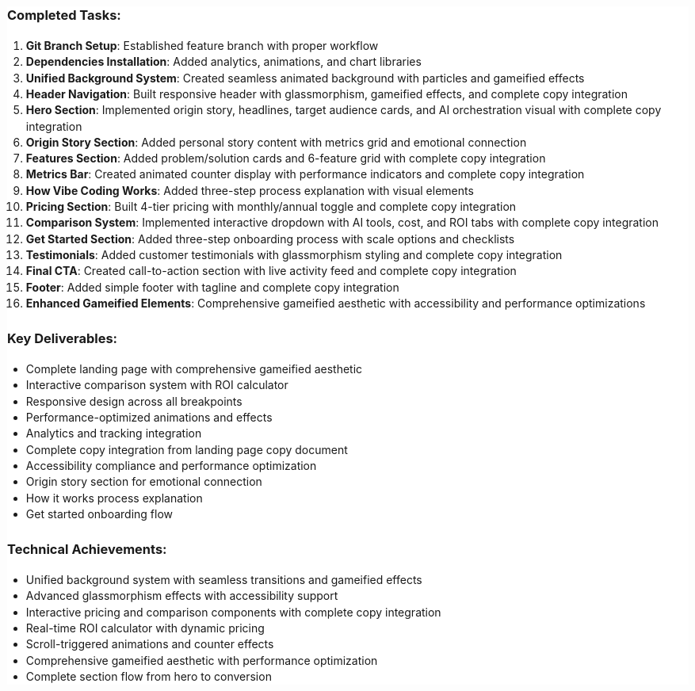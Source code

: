 ### Completed Tasks:
1. **Git Branch Setup**: Established feature branch with proper workflow
2. **Dependencies Installation**: Added analytics, animations, and chart libraries
3. **Unified Background System**: Created seamless animated background with particles and gameified effects
4. **Header Navigation**: Built responsive header with glassmorphism, gameified effects, and complete copy integration
5. **Hero Section**: Implemented origin story, headlines, target audience cards, and AI orchestration visual with complete copy integration
6. **Origin Story Section**: Added personal story content with metrics grid and emotional connection
7. **Features Section**: Added problem/solution cards and 6-feature grid with complete copy integration
8. **Metrics Bar**: Created animated counter display with performance indicators and complete copy integration
9. **How Vibe Coding Works**: Added three-step process explanation with visual elements
10. **Pricing Section**: Built 4-tier pricing with monthly/annual toggle and complete copy integration
11. **Comparison System**: Implemented interactive dropdown with AI tools, cost, and ROI tabs with complete copy integration
12. **Get Started Section**: Added three-step onboarding process with scale options and checklists
13. **Testimonials**: Added customer testimonials with glassmorphism styling and complete copy integration
14. **Final CTA**: Created call-to-action section with live activity feed and complete copy integration
15. **Footer**: Added simple footer with tagline and complete copy integration
16. **Enhanced Gameified Elements**: Comprehensive gameified aesthetic with accessibility and performance optimizations

### Key Deliverables:
- Complete landing page with comprehensive gameified aesthetic
- Interactive comparison system with ROI calculator
- Responsive design across all breakpoints
- Performance-optimized animations and effects
- Analytics and tracking integration
- Complete copy integration from landing page copy document
- Accessibility compliance and performance optimization
- Origin story section for emotional connection
- How it works process explanation
- Get started onboarding flow

### Technical Achievements:
- Unified background system with seamless transitions and gameified effects
- Advanced glassmorphism effects with accessibility support
- Interactive pricing and comparison components with complete copy integration
- Real-time ROI calculator with dynamic pricing
- Scroll-triggered animations and counter effects
- Comprehensive gameified aesthetic with performance optimization
- Complete section flow from hero to conversion
